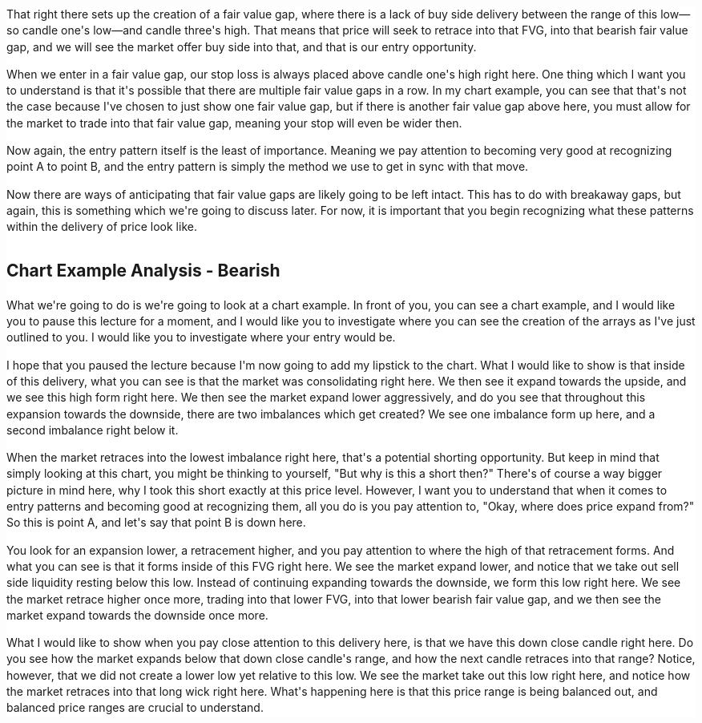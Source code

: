 That right there sets up the creation of a fair value gap, where there is a lack of buy side delivery between the range of this low—so candle one's low—and candle three's high. That means that price will seek to retrace into that FVG, into that bearish fair value gap, and we will see the market offer buy side into that, and that is our entry opportunity.

When we enter in a fair value gap, our stop loss is always placed above candle one's high right here. One thing which I want you to understand is that it's possible that there are multiple fair value gaps in a row. In my chart example, you can see that that's not the case because I've chosen to just show one fair value gap, but if there is another fair value gap above here, you must allow for the market to trade into that fair value gap, meaning your stop will even be wider then.

Now again, the entry pattern itself is the least of importance. Meaning we pay attention to becoming very good at recognizing point A to point B, and the entry pattern is simply the method we use to get in sync with that move.

Now there are ways of anticipating that fair value gaps are likely going to be left intact. This has to do with breakaway gaps, but again, this is something which we're going to discuss later. For now, it is important that you begin recognizing what these patterns within the delivery of price look like.

## Chart Example Analysis - Bearish

What we're going to do is we're going to look at a chart example. In front of you, you can see a chart example, and I would like you to pause this lecture for a moment, and I would like you to investigate where you can see the creation of the arrays as I've just outlined to you. I would like you to investigate where your entry would be.

I hope that you paused the lecture because I'm now going to add my lipstick to the chart. What I would like to show is that inside of this delivery, what you can see is that the market was consolidating right here. We then see it expand towards the upside, and we see this high form right here. We then see the market expand lower aggressively, and do you see that throughout this expansion towards the downside, there are two imbalances which get created? We see one imbalance form up here, and a second imbalance right below it.

When the market retraces into the lowest imbalance right here, that's a potential shorting opportunity. But keep in mind that simply looking at this chart, you might be thinking to yourself, "But why is this a short then?" There's of course a way bigger picture in mind here, why I took this short exactly at this price level. However, I want you to understand that when it comes to entry patterns and becoming good at recognizing them, all you do is you pay attention to, "Okay, where does price expand from?" So this is point A, and let's say that point B is down here.

You look for an expansion lower, a retracement higher, and you pay attention to where the high of that retracement forms. And what you can see is that it forms inside of this FVG right here. We see the market expand lower, and notice that we take out sell side liquidity resting below this low. Instead of continuing expanding towards the downside, we form this low right here. We see the market retrace higher once more, trading into that lower FVG, into that lower bearish fair value gap, and we then see the market expand towards the downside once more.

What I would like to show when you pay close attention to this delivery here, is that we have this down close candle right here. Do you see how the market expands below that down close candle's range, and how the next candle retraces into that range? Notice, however, that we did not create a lower low yet relative to this low. We see the market take out this low right here, and notice how the market retraces into that long wick right here. What's happening here is that this price range is being balanced out, and balanced price ranges are crucial to understand.
